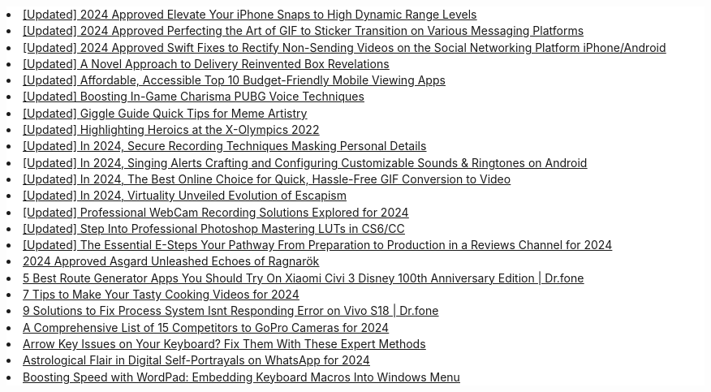 <li><a href="https://article-knowledge.techidaily.com/updated-2024-approved-elevate-your-iphone-snaps-to-high-dynamic-range-levels/"><u>[Updated] 2024 Approved  Elevate Your iPhone Snaps to High Dynamic Range Levels</u></a></li>
<li><a href="https://article-knowledge.techidaily.com/updated-2024-approved-perfecting-the-art-of-gif-to-sticker-transition-on-various-messaging-platforms/"><u>[Updated] 2024 Approved  Perfecting the Art of GIF to Sticker Transition on Various Messaging Platforms</u></a></li>
<li><a href="https://facebook-videos.techidaily.com/updated-2024-approved-swift-fixes-to-rectify-non-sending-videos-on-the-social-networking-platform-iphoneandroid/"><u>[Updated] 2024 Approved  Swift Fixes to Rectify Non-Sending Videos on the Social Networking Platform iPhone/Android</u></a></li>
<li><a href="https://article-knowledge.techidaily.com/updated-a-novel-approach-to-delivery-reinvented-box-revelations/"><u>[Updated] A Novel Approach to Delivery  Reinvented Box Revelations</u></a></li>
<li><a href="https://article-knowledge.techidaily.com/updated-affordable-accessible-top-10-budget-friendly-mobile-viewing-apps/"><u>[Updated] Affordable, Accessible  Top 10 Budget-Friendly Mobile Viewing Apps</u></a></li>
<li><a href="https://extra-tips.techidaily.com/updated-boosting-in-game-charisma-pubg-voice-techniques/"><u>[Updated] Boosting In-Game Charisma  PUBG Voice Techniques</u></a></li>
<li><a href="https://some-knowledge.techidaily.com/updated-giggle-guide-quick-tips-for-meme-artistry/"><u>[Updated] Giggle Guide  Quick Tips for Meme Artistry</u></a></li>
<li><a href="https://article-knowledge.techidaily.com/updated-highlighting-heroics-at-the-x-olympics-2022/"><u>[Updated] Highlighting Heroics at the X-Olympics 2022</u></a></li>
<li><a href="https://desktop-recording.techidaily.com/updated-in-2024-secure-recording-techniques-masking-personal-details/"><u>[Updated] In 2024, Secure Recording Techniques  Masking Personal Details</u></a></li>
<li><a href="https://article-knowledge.techidaily.com/updated-in-2024-singing-alerts-crafting-and-configuring-customizable-sounds-and-ringtones-on-android/"><u>[Updated] In 2024, Singing Alerts  Crafting and Configuring Customizable Sounds & Ringtones on Android</u></a></li>
<li><a href="https://article-knowledge.techidaily.com/updated-in-2024-the-best-online-choice-for-quick-hassle-free-gif-conversion-to-video/"><u>[Updated] In 2024, The Best Online Choice for Quick, Hassle-Free GIF Conversion to Video</u></a></li>
<li><a href="https://article-knowledge.techidaily.com/updated-in-2024-virtuality-unveiled-evolution-of-escapism/"><u>[Updated] In 2024, Virtuality Unveiled  Evolution of Escapism</u></a></li>
<li><a href="https://screen-sharing-recording.techidaily.com/updated-professional-webcam-recording-solutions-explored-for-2024/"><u>[Updated] Professional WebCam Recording Solutions Explored for 2024</u></a></li>
<li><a href="https://extra-approaches.techidaily.com/updated-step-into-professional-photoshop-mastering-luts-in-cs6cc/"><u>[Updated] Step Into Professional Photoshop  Mastering LUTs in CS6/CC</u></a></li>
<li><a href="https://article-knowledge.techidaily.com/updated-the-essential-e-steps-your-pathway-from-preparation-to-production-in-a-reviews-channel-for-2024/"><u>[Updated] The Essential E-Steps  Your Pathway From Preparation to Production in a Reviews Channel for 2024</u></a></li>
<li><a href="https://video-screen-grab.techidaily.com/2024-approved-asgard-unleashed-echoes-of-ragnarok/"><u>2024 Approved  Asgard Unleashed  Echoes of Ragnarök</u></a></li>
<li><a href="https://location-fake.techidaily.com/5-best-route-generator-apps-you-should-try-on-xiaomi-civi-3-disney-100th-anniversary-edition-drfone-by-drfone-virtual-android/"><u>5 Best Route Generator Apps You Should Try On Xiaomi Civi 3 Disney 100th Anniversary Edition | Dr.fone</u></a></li>
<li><a href="https://article-knowledge.techidaily.com/7-tips-to-make-your-tasty-cooking-videos-for-2024/"><u>7 Tips to Make Your Tasty Cooking Videos for 2024</u></a></li>
<li><a href="https://howto.techidaily.com/9-solutions-to-fix-process-system-isnt-responding-error-on-vivo-s18-drfone-by-drfone-fix-android-problems-fix-android-problems/"><u>9 Solutions to Fix Process System Isnt Responding Error on Vivo S18 | Dr.fone</u></a></li>
<li><a href="https://article-knowledge.techidaily.com/a-comprehensive-list-of-15-competitors-to-gopro-cameras-for-2024/"><u>A Comprehensive List of 15 Competitors to GoPro Cameras for 2024</u></a></li>
<li><a href="https://common-error.techidaily.com/1723204559833-arrow-key-issues-on-your-keyboard-fix-them-with-these-expert-methods/"><u>Arrow Key Issues on Your Keyboard? Fix Them With These Expert Methods</u></a></li>
<li><a href="https://article-knowledge.techidaily.com/astrological-flair-in-digital-self-portrayals-on-whatsapp-for-2024/"><u>Astrological Flair in Digital Self-Portrayals on WhatsApp for 2024</u></a></li>
<li><a href="https://windows11.techidaily.com/boosting-speed-with-wordpad-embedding-keyboard-macros-into-windows-menu/"><u>Boosting Speed with WordPad: Embedding Keyboard Macros Into Windows Menu</u></a></li>